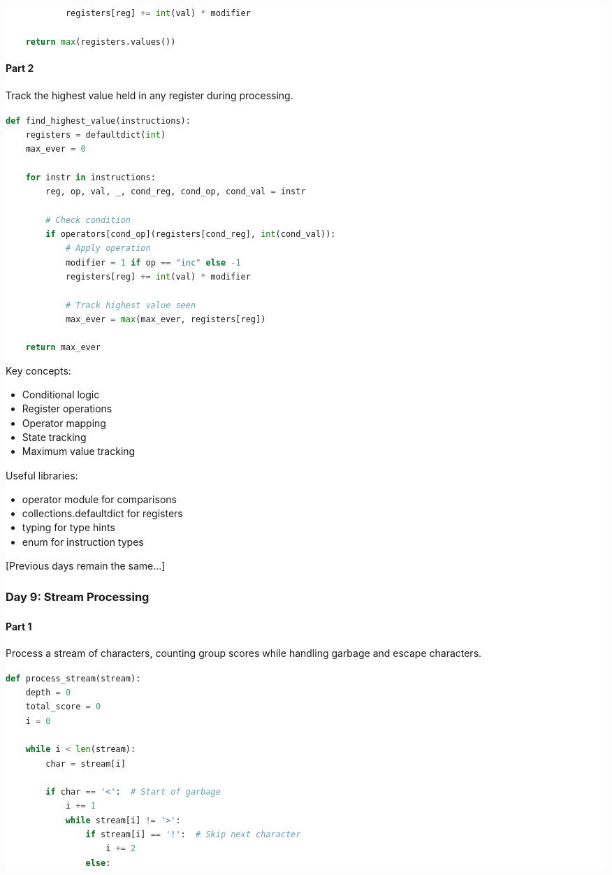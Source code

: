 ```python
            registers[reg] += int(val) * modifier
            
    return max(registers.values())
```

#### Part 2

Track the highest value held in any register during processing.

```python
def find_highest_value(instructions):
    registers = defaultdict(int)
    max_ever = 0
    
    for instr in instructions:
        reg, op, val, _, cond_reg, cond_op, cond_val = instr
        
        # Check condition
        if operators[cond_op](registers[cond_reg], int(cond_val)):
            # Apply operation
            modifier = 1 if op == "inc" else -1
            registers[reg] += int(val) * modifier
            
            # Track highest value seen
            max_ever = max(max_ever, registers[reg])
            
    return max_ever
```

Key concepts:

- Conditional logic
- Register operations
- Operator mapping
- State tracking
- Maximum value tracking

Useful libraries:

- operator module for comparisons
- collections.defaultdict for registers
- typing for type hints
- enum for instruction types

[Previous days remain the same...]

### Day 9: Stream Processing

#### Part 1

Process a stream of characters, counting group scores while handling garbage and escape characters.

```python
def process_stream(stream):
    depth = 0
    total_score = 0
    i = 0
    
    while i < len(stream):
        char = stream[i]
        
        if char == '<':  # Start of garbage
            i += 1
            while stream[i] != '>':
                if stream[i] == '!':  # Skip next character
                    i += 2
                else:
```